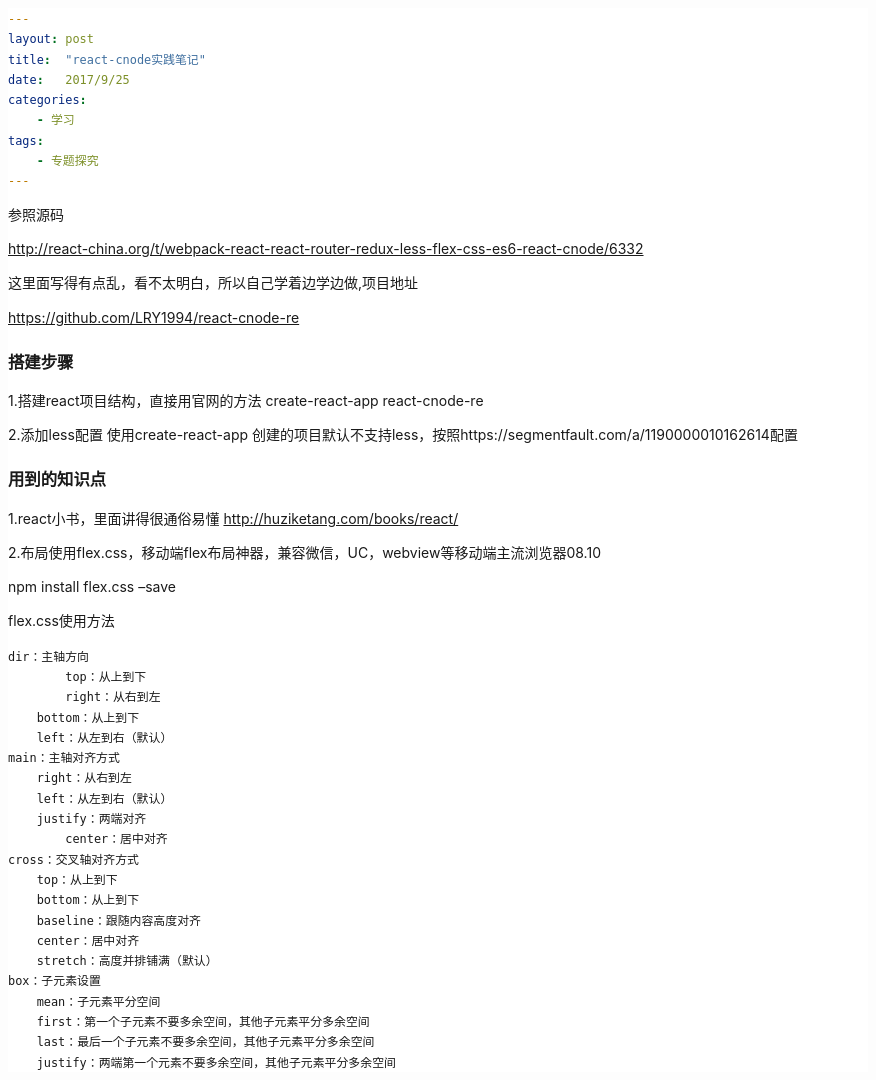 ```yaml
---
layout: post
title:  "react-cnode实践笔记"
date:   2017/9/25 
categories: 
    - 学习 
tags:
    - 专题探究
---
```


参照源码

http://react-china.org/t/webpack-react-react-router-redux-less-flex-css-es6-react-cnode/6332

这里面写得有点乱，看不太明白，所以自己学着边学边做,项目地址

https://github.com/LRY1994/react-cnode-re

### 搭建步骤

1.搭建react项目结构，直接用官网的方法 create-react-app react-cnode-re

2.添加less配置
使用create-react-app 创建的项目默认不支持less，按照https://segmentfault.com/a/1190000010162614配置



### 用到的知识点

1.react小书，里面讲得很通俗易懂 http://huziketang.com/books/react/

2.布局使用flex.css，移动端flex布局神器，兼容微信，UC，webview等移动端主流浏览器08.10

npm install flex.css –save

flex.css使用方法

    dir：主轴方向
            top：从上到下
            right：从右到左
        bottom：从上到下
        left：从左到右（默认）
    main：主轴对齐方式
        right：从右到左
        left：从左到右（默认）
        justify：两端对齐
            center：居中对齐
    cross：交叉轴对齐方式
        top：从上到下
        bottom：从上到下
        baseline：跟随内容高度对齐
        center：居中对齐
        stretch：高度并排铺满（默认）
    box：子元素设置
        mean：子元素平分空间
        first：第一个子元素不要多余空间，其他子元素平分多余空间
        last：最后一个子元素不要多余空间，其他子元素平分多余空间
        justify：两端第一个元素不要多余空间，其他子元素平分多余空间
